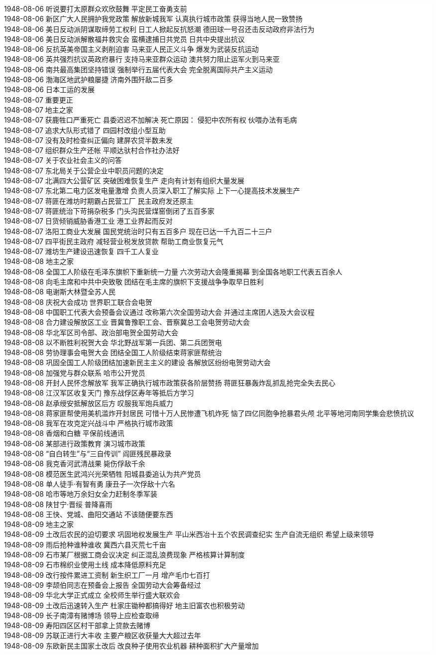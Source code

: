 1948-08-06 听说要打太原群众欢欣鼓舞  平定民工奋勇支前  
1948-08-06 新区广大人民拥护我党政策  解放新城我军  认真执行城市政策  获得当地人民一致赞扬  
1948-08-06 美日反动派阴谋取缔劳工权利  日工人掀起反抗怒潮  德田球一号召还击反动政府非法行为  
1948-08-06 美日反动派解散福井救灾会  蛮横逮捕日共党员  日共中央提出抗议  
1948-08-06 反抗英美帝国主义剥削迫害  马来亚人民正义斗争  爆发为武装反抗运动  
1948-08-06 英共强烈抗议英政府暴行  支持马来亚群众运动  澳共努力阻止运军火到马来亚  
1948-08-06 南共最高集团坚持错误  强制举行五届代表大会  完全脱离国际共产主义运动  
1948-08-06 渤海区地武护粮屡捷  济南外围歼敌二百多  
1948-08-06 日本工运的发展  
1948-08-07 重要更正  
1948-08-07 地主之家  
1948-08-07 获鹿牲口严重死亡  县委迟迟不加解决  死亡原因：  侵犯中农所有权  伙喂办法有毛病  
1948-08-07 追求大队形式错了  四园村改组小型互助  
1948-08-07 没有及时检查纠正偏向  建屏农贷半数未发  
1948-08-07 组织群众生产还帐  平顺达驮村合作社办法好  
1948-08-07 关于农业社会主义的问答  
1948-08-07 东北局关于公营企业中职员问题的决定  
1948-08-07 北满四大公营矿区  突破困难恢复生产  走向有计划有组织大量发展  
1948-08-07 东北第二电力区发电量激增  负责人员深入职工了解实际  上下一心提高技术发展生产  
1948-08-07 蒋匪在潍坊时期霸占民营工厂  民主政府发还原主  
1948-08-07 蒋匪统治下苛捐杂税多  门头沟民营煤窑倒闭了五百多家  
1948-08-07 日货倾销威胁香港工业  港工业界起而反对  
1948-08-07 洛阳工商业大发展  国民党统治时只有五百多户  现在已达一千九百二十三户  
1948-08-07 四平街民主政府  减轻营业税发放贷款  帮助工商业恢复元气  
1948-08-07 潍坊生产建设迅速恢复  四千工人复业  
1948-08-08 地主之家  
1948-08-08 全国工人阶级在毛泽东旗帜下重新统一力量  六次劳动大会隆重揭幕  到全国各地职工代表五百余人  
1948-08-08 向毛主席和中共中央致敬  团结在毛主席的旗帜下支援战争争取早日胜利  
1948-08-08 电谢斯大林暨全苏人民  
1948-08-08 庆祝大会成功  世界职工联合会电贺  
1948-08-08 中国职工代表大会预备会议通过  改称第六次全国劳动大会  并通过主席团人选及大会议程  
1948-08-08 合力建设解放区工业  晋冀鲁豫职工会、晋察冀总工会电贺劳动大会  
1948-08-08 华北军区司令部、政治部电贺全国劳动大会  
1948-08-08 以不断胜利祝贺大会  华北野战军第一兵团、第二兵团贺电  
1948-08-08 劳协理事会电贺大会  团结全国工人阶级结束蒋家匪帮统治  
1948-08-08 巩固全国工人阶级团结加速新民主主义的建设  各解放区纷纷电贺劳动大会  
1948-08-08 加强党与群众联系  哈市公开党员  
1948-08-08 开封人民怀念解放军  我军正确执行城市政策获各阶层赞扬  蒋匪狂暴轰炸乱抓乱抢完全失去民心  
1948-08-08 江汉军区收复天门  豫东战俘区寿年等抵后方学习  
1948-08-08 赵承绶安抵解放区后方  叹服我军炮兵威力  
1948-08-08 蒋家匪帮使用美机滥炸开封居民  可惜十万人民惨遭飞机炸死  恼了四亿同胞争抢暴君头颅  北平等地河南同学集会悲愤抗议  
1948-08-08 我军在攻克定兴战斗中  严格执行城市政策  
1948-08-08 香烟和白糖  平保前线通讯  
1948-08-08 某部进行政策教育  演习城市政策  
1948-08-08 “自白转生”与“三自传训”  阎匪残民暴政录  
1948-08-08 我克香河武清战果  毙伤俘敌千余  
1948-08-08 模范医生武鸿兴光荣牺牲  阳城县委追认为共产党员  
1948-08-08 单人徒手·有智有勇  康丑子一次俘敌十六名  
1948-08-08 哈市等地万余妇女全力赶制冬季军装  
1948-08-08 陕甘宁·晋绥  普降喜雨  
1948-08-08 王快、党城、曲阳交通站  不该随便要东西  
1948-08-09 地主之家  
1948-08-09 土改后农民的迫切要求  巩固地权发展生产  平山米西冶十五个农民调查纪实  生产自流无组织  希望上级来领导  
1948-08-09 雨后抢种谁种谁收  冀西六县灭荒七千亩  
1948-08-09 石市某厂根据工商会议决定  纠正混乱浪费现象  严格核算计算制度  
1948-08-09 石市棉织业使用土线  成本降低原料充足  
1948-08-09 改行按件累进工资制  新生织工厂一月  增产毛巾七百打  
1948-08-09 李颉伯同志在预备会上报告  全国劳动大会筹备经过  
1948-08-09 华北大学正式成立  全校师生举行盛大联欢会  
1948-08-09 土改后迅速转入生产  杜家庄锄种都搞得好  地主旧富农也积极劳动  
1948-08-09 长子南漳有赌博场  领导上应检查取缔  
1948-08-09 寿阳四区区村干部拿上贷款去赌博  
1948-08-09 苏联正进行大丰收  主要产粮区收获量大大超过去年  
1948-08-09 东欧新民主国家土改后  改良种子使用农业机器  耕种面积扩大产量增加  